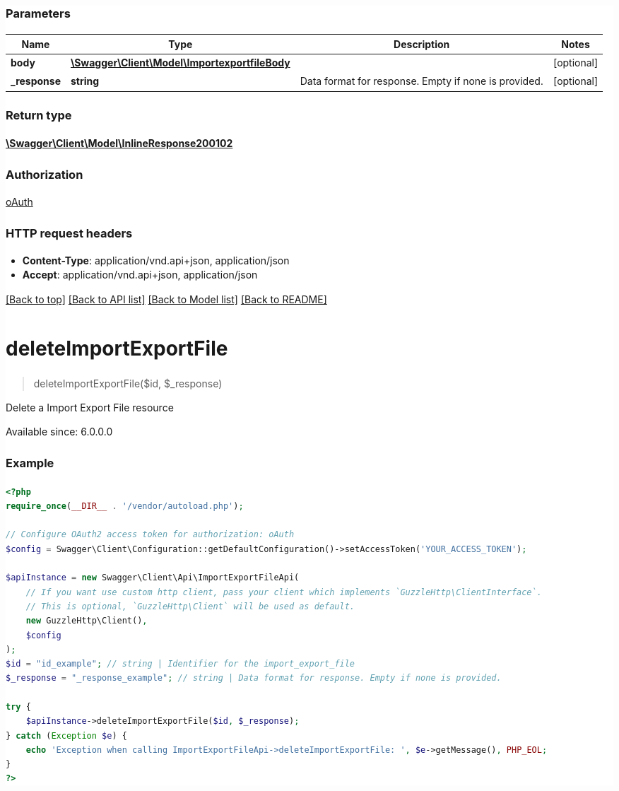 ### Parameters

Name | Type | Description  | Notes
------------- | ------------- | ------------- | -------------
 **body** | [**\Swagger\Client\Model\ImportexportfileBody**](../Model/ImportexportfileBody.md)|  | [optional]
 **_response** | **string**| Data format for response. Empty if none is provided. | [optional]

### Return type

[**\Swagger\Client\Model\InlineResponse200102**](../Model/InlineResponse200102.md)

### Authorization

[oAuth](../../README.md#oAuth)

### HTTP request headers

 - **Content-Type**: application/vnd.api+json, application/json
 - **Accept**: application/vnd.api+json, application/json

[[Back to top]](#) [[Back to API list]](../../README.md#documentation-for-api-endpoints) [[Back to Model list]](../../README.md#documentation-for-models) [[Back to README]](../../README.md)

# **deleteImportExportFile**
> deleteImportExportFile($id, $_response)

Delete a Import Export File resource

Available since: 6.0.0.0

### Example
```php
<?php
require_once(__DIR__ . '/vendor/autoload.php');

// Configure OAuth2 access token for authorization: oAuth
$config = Swagger\Client\Configuration::getDefaultConfiguration()->setAccessToken('YOUR_ACCESS_TOKEN');

$apiInstance = new Swagger\Client\Api\ImportExportFileApi(
    // If you want use custom http client, pass your client which implements `GuzzleHttp\ClientInterface`.
    // This is optional, `GuzzleHttp\Client` will be used as default.
    new GuzzleHttp\Client(),
    $config
);
$id = "id_example"; // string | Identifier for the import_export_file
$_response = "_response_example"; // string | Data format for response. Empty if none is provided.

try {
    $apiInstance->deleteImportExportFile($id, $_response);
} catch (Exception $e) {
    echo 'Exception when calling ImportExportFileApi->deleteImportExportFile: ', $e->getMessage(), PHP_EOL;
}
?>
```

